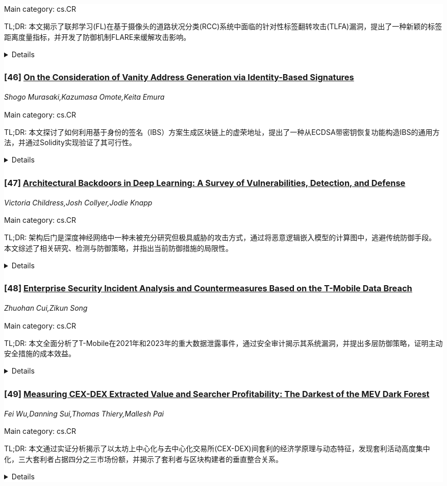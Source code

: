Main category: cs.CR

TL;DR: 本文揭示了联邦学习(FL)在基于摄像头的道路状况分类(RCC)系统中面临的针对性标签翻转攻击(TLFA)漏洞，提出了一种新颖的标签距离度量指标，并开发了防御机制FLARE来缓解攻击影响。


<details><summary>Details</summary></details>


### [46] [On the Consideration of Vanity Address Generation via Identity-Based Signatures](https://arxiv.org/abs/2507.12670)
*Shogo Murasaki,Kazumasa Omote,Keita Emura*

Main category: cs.CR

TL;DR: 本文探讨了如何利用基于身份的签名（IBS）方案生成区块链上的虚荣地址，提出了一种从ECDSA带密钥恢复功能构造IBS的通用方法，并通过Solidity实现验证了其可行性。


<details><summary>Details</summary></details>


### [47] [Architectural Backdoors in Deep Learning: A Survey of Vulnerabilities, Detection, and Defense](https://arxiv.org/abs/2507.12919)
*Victoria Childress,Josh Collyer,Jodie Knapp*

Main category: cs.CR

TL;DR: 架构后门是深度神经网络中一种未被充分研究但极具威胁的攻击方式，通过将恶意逻辑嵌入模型的计算图中，逃避传统防御手段。本文综述了相关研究、检测与防御策略，并指出当前防御措施的局限性。


<details><summary>Details</summary></details>


### [48] [Enterprise Security Incident Analysis and Countermeasures Based on the T-Mobile Data Breach](https://arxiv.org/abs/2507.12937)
*Zhuohan Cui,Zikun Song*

Main category: cs.CR

TL;DR: 本文全面分析了T-Mobile在2021年和2023年的重大数据泄露事件，通过安全审计揭示其系统漏洞，并提出多层防御策略，证明主动安全措施的成本效益。


<details><summary>Details</summary></details>


### [49] [Measuring CEX-DEX Extracted Value and Searcher Profitability: The Darkest of the MEV Dark Forest](https://arxiv.org/abs/2507.13023)
*Fei Wu,Danning Sui,Thomas Thiery,Mallesh Pai*

Main category: cs.CR

TL;DR: 本文通过实证分析揭示了以太坊上中心化与去中心化交易所(CEX-DEX)间套利的经济学原理与动态特征，发现套利活动高度集中化，三大套利者占据四分之三市场份额，并揭示了套利者与区块构建者的垂直整合关系。


<details><summary>Details</summary></details>
